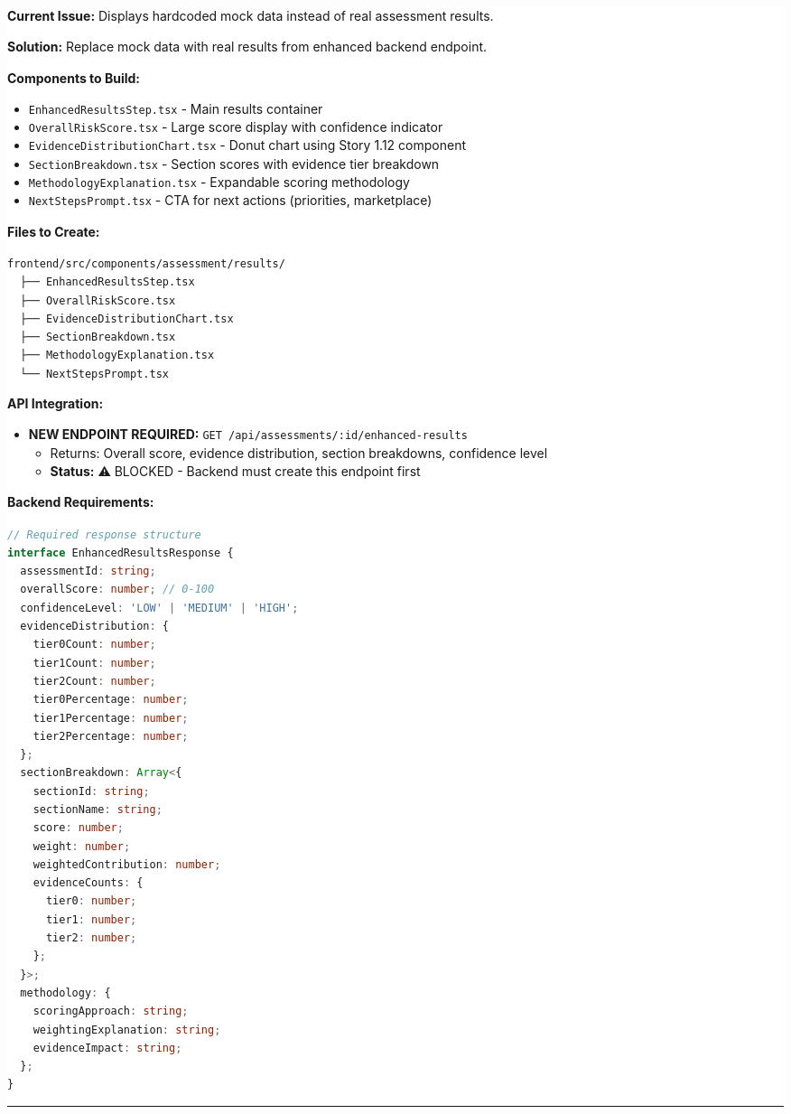 **Current Issue:** Displays hardcoded mock data instead of real assessment results.

**Solution:** Replace mock data with real results from enhanced backend endpoint.

**Components to Build:**
- `EnhancedResultsStep.tsx` - Main results container
- `OverallRiskScore.tsx` - Large score display with confidence indicator
- `EvidenceDistributionChart.tsx` - Donut chart using Story 1.12 component
- `SectionBreakdown.tsx` - Section scores with evidence tier breakdown
- `MethodologyExplanation.tsx` - Expandable scoring methodology
- `NextStepsPrompt.tsx` - CTA for next actions (priorities, marketplace)

**Files to Create:**
```
frontend/src/components/assessment/results/
  ├── EnhancedResultsStep.tsx
  ├── OverallRiskScore.tsx
  ├── EvidenceDistributionChart.tsx
  ├── SectionBreakdown.tsx
  ├── MethodologyExplanation.tsx
  └── NextStepsPrompt.tsx
```

**API Integration:**
- **NEW ENDPOINT REQUIRED:** `GET /api/assessments/:id/enhanced-results`
  - Returns: Overall score, evidence distribution, section breakdowns, confidence level
  - **Status:** ⚠️ BLOCKED - Backend must create this endpoint first

**Backend Requirements:**
```typescript
// Required response structure
interface EnhancedResultsResponse {
  assessmentId: string;
  overallScore: number; // 0-100
  confidenceLevel: 'LOW' | 'MEDIUM' | 'HIGH';
  evidenceDistribution: {
    tier0Count: number;
    tier1Count: number;
    tier2Count: number;
    tier0Percentage: number;
    tier1Percentage: number;
    tier2Percentage: number;
  };
  sectionBreakdown: Array<{
    sectionId: string;
    sectionName: string;
    score: number;
    weight: number;
    weightedContribution: number;
    evidenceCounts: {
      tier0: number;
      tier1: number;
      tier2: number;
    };
  }>;
  methodology: {
    scoringApproach: string;
    weightingExplanation: string;
    evidenceImpact: string;
  };
}
```

---